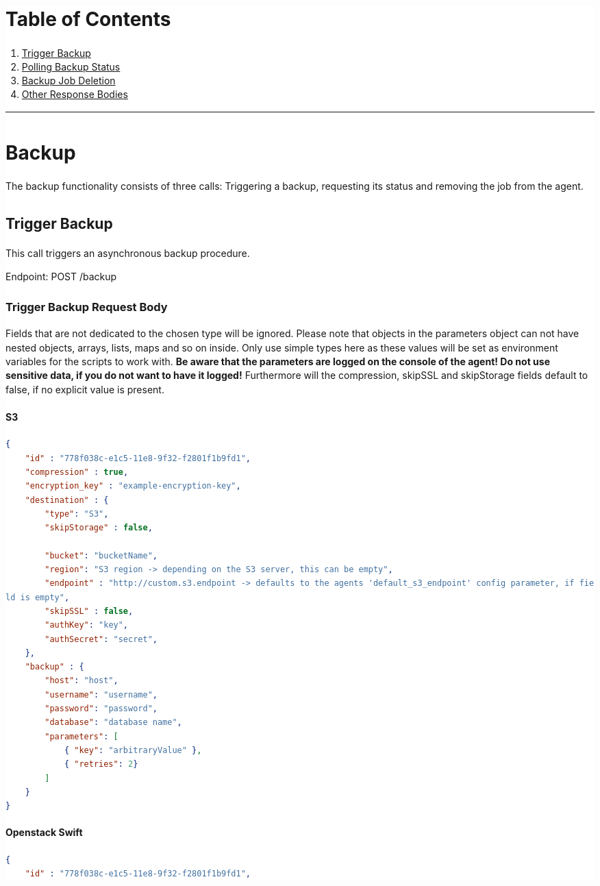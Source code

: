 # Table of Contents

1. [Trigger Backup](#trigger-backup)
2. [Polling Backup Status](#polling-backup-status)
3. [Backup Job Deletion](#backup-job-deletion)
4. [Other Response Bodies](#other-response-bodies)

---

# Backup #

The backup functionality consists of three calls: Triggering a backup, requesting its status and removing the job from the agent.

## Trigger Backup ##
This call triggers an asynchronous backup procedure. 

Endpoint: POST /backup

### Trigger Backup Request Body ###
Fields that are not dedicated to the chosen type will be ignored.
Please note that objects in the parameters object can not have nested objects, arrays, lists, maps and so on inside. Only use simple types here as these values will be set as environment variables for the scripts to work with. **Be aware that the parameters are logged on the console of the agent! Do not use sensitive data, if you do not want to have it logged!** 
Furthermore will the compression, skipSSL and skipStorage fields default to false, if no explicit value is present.

#### S3
```json
{
    "id" : "778f038c-e1c5-11e8-9f32-f2801f1b9fd1",
    "compression" : true,
    "encryption_key" : "example-encryption-key",
    "destination" : {
        "type": "S3",
        "skipStorage" : false,

        "bucket": "bucketName",
        "region": "S3 region -> depending on the S3 server, this can be empty",
        "endpoint" : "http://custom.s3.endpoint -> defaults to the agents 'default_s3_endpoint' config parameter, if field is empty",
        "skipSSL" : false,
        "authKey": "key",
        "authSecret": "secret",
    },
    "backup" : {
        "host": "host",
        "username": "username",
        "password": "password",
        "database": "database name",
        "parameters": [
            { "key": "arbitraryValue" },
            { "retries": 2}
        ]
    }
}
```
#### Openstack Swift
```json
{
    "id" : "778f038c-e1c5-11e8-9f32-f2801f1b9fd1",
```